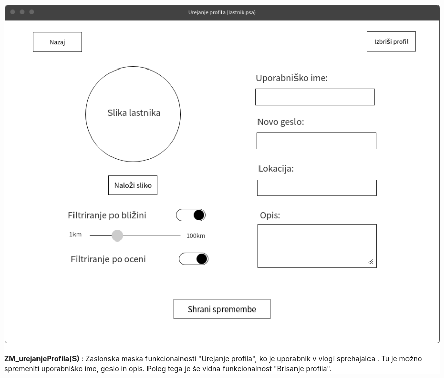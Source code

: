 ![urejanje profila (L)](<../img/zaslonskeMaske/urejanjeProfila(L).png>)

**ZM_urejanjeProfila(S)** : Zaslonska maska funkcionalnosti "Urejanje profila", ko je uporabnik v vlogi sprehajalca . Tu je možno spremeniti uporabniško ime, geslo in opis. Poleg tega je še vidna funkcionalnost "Brisanje profila".